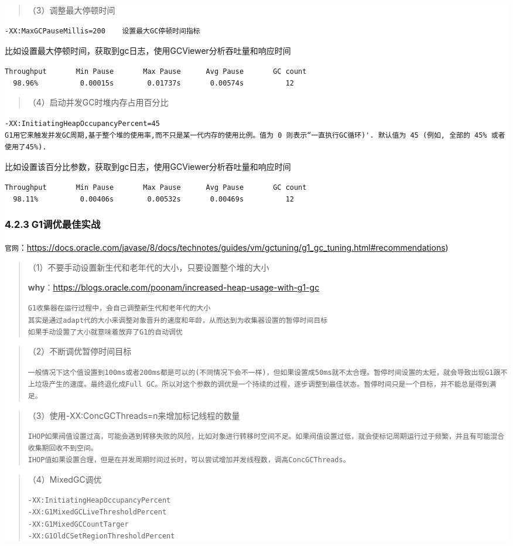 >  （3）调整最大停顿时间

```
-XX:MaxGCPauseMillis=200    设置最大GC停顿时间指标
```

比如设置最大停顿时间，获取到gc日志，使用GCViewer分析吞吐量和响应时间

```
Throughput       Min Pause       Max Pause      Avg Pause       GC count
  98.96%          0.00015s        0.01737s       0.00574s          12 
```

> （4）启动并发GC时堆内存占用百分比

```
-XX:InitiatingHeapOccupancyPercent=45 
G1用它来触发并发GC周期,基于整个堆的使用率,而不只是某一代内存的使用比例。值为 0 则表示“一直执行GC循环)'. 默认值为 45 (例如, 全部的 45% 或者使用了45%).
```

比如设置该百分比参数，获取到gc日志，使用GCViewer分析吞吐量和响应时间

```
Throughput       Min Pause       Max Pause      Avg Pause       GC count
  98.11%          0.00406s        0.00532s       0.00469s          12 
```

### 4.2.3 G1调优最佳实战

`官网`：https://docs.oracle.com/javase/8/docs/technotes/guides/vm/gctuning/g1_gc_tuning.html#recommendations)

> （1）不要手动设置新生代和老年代的大小，只要设置整个堆的大小
>
> **why**：https://blogs.oracle.com/poonam/increased-heap-usage-with-g1-gc
>
> ```
> G1收集器在运行过程中，会自己调整新生代和老年代的大小
> 其实是通过adapt代的大小来调整对象晋升的速度和年龄，从而达到为收集器设置的暂停时间目标
> 如果手动设置了大小就意味着放弃了G1的自动调优
> ```

> （2）不断调优暂停时间目标
>
> ```
> 一般情况下这个值设置到100ms或者200ms都是可以的(不同情况下会不一样)，但如果设置成50ms就不太合理。暂停时间设置的太短，就会导致出现G1跟不上垃圾产生的速度。最终退化成Full GC。所以对这个参数的调优是一个持续的过程，逐步调整到最佳状态。暂停时间只是一个目标，并不能总是得到满足。
> ```

> （3）使用-XX:ConcGCThreads=n来增加标记线程的数量
>
> ```
> IHOP如果阀值设置过高，可能会遇到转移失败的风险，比如对象进行转移时空间不足。如果阀值设置过低，就会使标记周期运行过于频繁，并且有可能混合收集期回收不到空间。 
> IHOP值如果设置合理，但是在并发周期时间过长时，可以尝试增加并发线程数，调高ConcGCThreads。
> ```

> （4）MixedGC调优 
>
> ```
> -XX:InitiatingHeapOccupancyPercent
> -XX:G1MixedGCLiveThresholdPercent
> -XX:G1MixedGCCountTarger
> -XX:G1OldCSetRegionThresholdPercent
> ```
